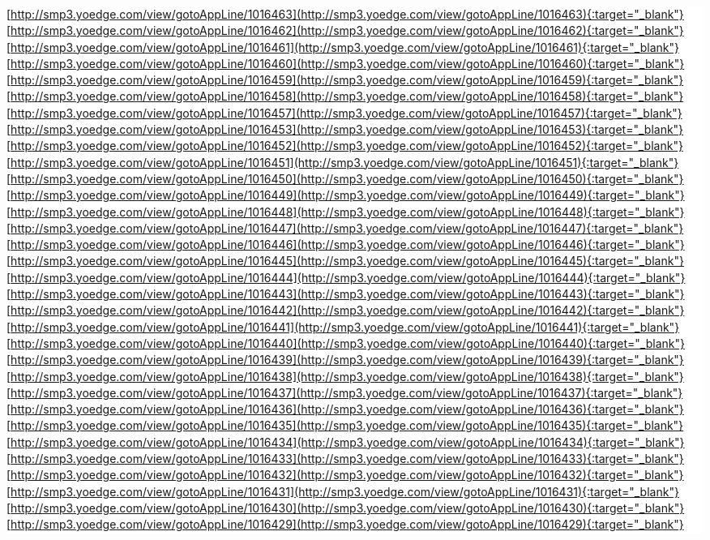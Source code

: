 [http://smp3.yoedge.com/view/gotoAppLine/1016463](http://smp3.yoedge.com/view/gotoAppLine/1016463){:target="_blank"}
[http://smp3.yoedge.com/view/gotoAppLine/1016462](http://smp3.yoedge.com/view/gotoAppLine/1016462){:target="_blank"}
[http://smp3.yoedge.com/view/gotoAppLine/1016461](http://smp3.yoedge.com/view/gotoAppLine/1016461){:target="_blank"}
[http://smp3.yoedge.com/view/gotoAppLine/1016460](http://smp3.yoedge.com/view/gotoAppLine/1016460){:target="_blank"}
[http://smp3.yoedge.com/view/gotoAppLine/1016459](http://smp3.yoedge.com/view/gotoAppLine/1016459){:target="_blank"}
[http://smp3.yoedge.com/view/gotoAppLine/1016458](http://smp3.yoedge.com/view/gotoAppLine/1016458){:target="_blank"}
[http://smp3.yoedge.com/view/gotoAppLine/1016457](http://smp3.yoedge.com/view/gotoAppLine/1016457){:target="_blank"}
[http://smp3.yoedge.com/view/gotoAppLine/1016453](http://smp3.yoedge.com/view/gotoAppLine/1016453){:target="_blank"}
[http://smp3.yoedge.com/view/gotoAppLine/1016452](http://smp3.yoedge.com/view/gotoAppLine/1016452){:target="_blank"}
[http://smp3.yoedge.com/view/gotoAppLine/1016451](http://smp3.yoedge.com/view/gotoAppLine/1016451){:target="_blank"}
[http://smp3.yoedge.com/view/gotoAppLine/1016450](http://smp3.yoedge.com/view/gotoAppLine/1016450){:target="_blank"}
[http://smp3.yoedge.com/view/gotoAppLine/1016449](http://smp3.yoedge.com/view/gotoAppLine/1016449){:target="_blank"}
[http://smp3.yoedge.com/view/gotoAppLine/1016448](http://smp3.yoedge.com/view/gotoAppLine/1016448){:target="_blank"}
[http://smp3.yoedge.com/view/gotoAppLine/1016447](http://smp3.yoedge.com/view/gotoAppLine/1016447){:target="_blank"}
[http://smp3.yoedge.com/view/gotoAppLine/1016446](http://smp3.yoedge.com/view/gotoAppLine/1016446){:target="_blank"}
[http://smp3.yoedge.com/view/gotoAppLine/1016445](http://smp3.yoedge.com/view/gotoAppLine/1016445){:target="_blank"}
[http://smp3.yoedge.com/view/gotoAppLine/1016444](http://smp3.yoedge.com/view/gotoAppLine/1016444){:target="_blank"}
[http://smp3.yoedge.com/view/gotoAppLine/1016443](http://smp3.yoedge.com/view/gotoAppLine/1016443){:target="_blank"}
[http://smp3.yoedge.com/view/gotoAppLine/1016442](http://smp3.yoedge.com/view/gotoAppLine/1016442){:target="_blank"}
[http://smp3.yoedge.com/view/gotoAppLine/1016441](http://smp3.yoedge.com/view/gotoAppLine/1016441){:target="_blank"}
[http://smp3.yoedge.com/view/gotoAppLine/1016440](http://smp3.yoedge.com/view/gotoAppLine/1016440){:target="_blank"}
[http://smp3.yoedge.com/view/gotoAppLine/1016439](http://smp3.yoedge.com/view/gotoAppLine/1016439){:target="_blank"}
[http://smp3.yoedge.com/view/gotoAppLine/1016438](http://smp3.yoedge.com/view/gotoAppLine/1016438){:target="_blank"}
[http://smp3.yoedge.com/view/gotoAppLine/1016437](http://smp3.yoedge.com/view/gotoAppLine/1016437){:target="_blank"}
[http://smp3.yoedge.com/view/gotoAppLine/1016436](http://smp3.yoedge.com/view/gotoAppLine/1016436){:target="_blank"}
[http://smp3.yoedge.com/view/gotoAppLine/1016435](http://smp3.yoedge.com/view/gotoAppLine/1016435){:target="_blank"}
[http://smp3.yoedge.com/view/gotoAppLine/1016434](http://smp3.yoedge.com/view/gotoAppLine/1016434){:target="_blank"}
[http://smp3.yoedge.com/view/gotoAppLine/1016433](http://smp3.yoedge.com/view/gotoAppLine/1016433){:target="_blank"}
[http://smp3.yoedge.com/view/gotoAppLine/1016432](http://smp3.yoedge.com/view/gotoAppLine/1016432){:target="_blank"}
[http://smp3.yoedge.com/view/gotoAppLine/1016431](http://smp3.yoedge.com/view/gotoAppLine/1016431){:target="_blank"}
[http://smp3.yoedge.com/view/gotoAppLine/1016430](http://smp3.yoedge.com/view/gotoAppLine/1016430){:target="_blank"}
[http://smp3.yoedge.com/view/gotoAppLine/1016429](http://smp3.yoedge.com/view/gotoAppLine/1016429){:target="_blank"}